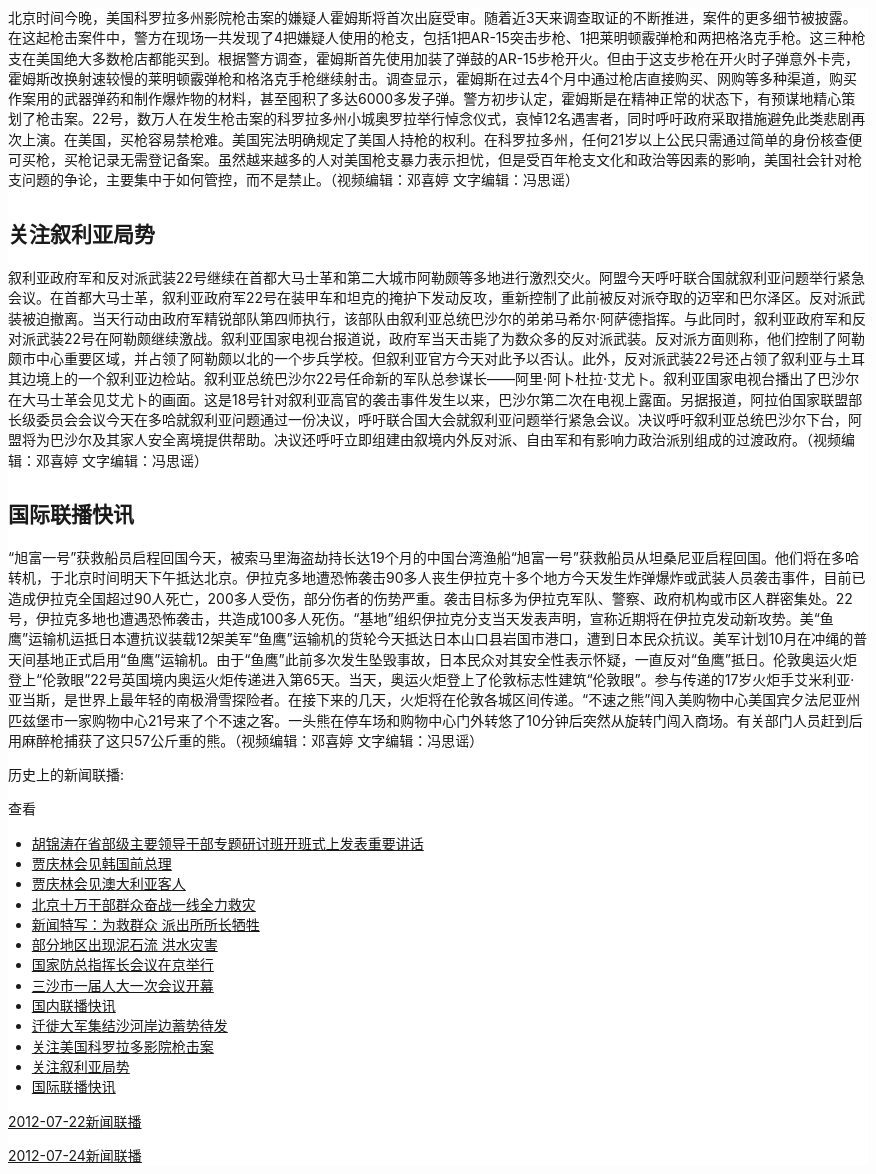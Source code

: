 
北京时间今晚，美国科罗拉多州影院枪击案的嫌疑人霍姆斯将首次出庭受审。随着近3天来调查取证的不断推进，案件的更多细节被披露。在这起枪击案件中，警方在现场一共发现了4把嫌疑人使用的枪支，包括1把AR-15突击步枪、1把莱明顿霰弹枪和两把格洛克手枪。这三种枪支在美国绝大多数枪店都能买到。根据警方调查，霍姆斯首先使用加装了弹鼓的AR-15步枪开火。但由于这支步枪在开火时子弹意外卡壳，霍姆斯改换射速较慢的莱明顿霰弹枪和格洛克手枪继续射击。调查显示，霍姆斯在过去4个月中通过枪店直接购买、网购等多种渠道，购买作案用的武器弹药和制作爆炸物的材料，甚至囤积了多达6000多发子弹。警方初步认定，霍姆斯是在精神正常的状态下，有预谋地精心策划了枪击案。22号，数万人在发生枪击案的科罗拉多州小城奥罗拉举行悼念仪式，哀悼12名遇害者，同时呼吁政府采取措施避免此类悲剧再次上演。在美国，买枪容易禁枪难。美国宪法明确规定了美国人持枪的权利。在科罗拉多州，任何21岁以上公民只需通过简单的身份核查便可买枪，买枪记录无需登记备案。虽然越来越多的人对美国枪支暴力表示担忧，但是受百年枪支文化和政治等因素的影响，美国社会针对枪支问题的争论，主要集中于如何管控，而不是禁止。（视频编辑：邓喜婷 文字编辑：冯思谣）


## 关注叙利亚局势


叙利亚政府军和反对派武装22号继续在首都大马士革和第二大城市阿勒颇等多地进行激烈交火。阿盟今天呼吁联合国就叙利亚问题举行紧急会议。在首都大马士革，叙利亚政府军22号在装甲车和坦克的掩护下发动反攻，重新控制了此前被反对派夺取的迈宰和巴尔泽区。反对派武装被迫撤离。当天行动由政府军精锐部队第四师执行，该部队由叙利亚总统巴沙尔的弟弟马希尔·阿萨德指挥。与此同时，叙利亚政府军和反对派武装22号在阿勒颇继续激战。叙利亚国家电视台报道说，政府军当天击毙了为数众多的反对派武装。反对派方面则称，他们控制了阿勒颇市中心重要区域，并占领了阿勒颇以北的一个步兵学校。但叙利亚官方今天对此予以否认。此外，反对派武装22号还占领了叙利亚与土耳其边境上的一个叙利亚边检站。叙利亚总统巴沙尔22号任命新的军队总参谋长——阿里·阿卜杜拉·艾尤卜。叙利亚国家电视台播出了巴沙尔在大马士革会见艾尤卜的画面。这是18号针对叙利亚高官的袭击事件发生以来，巴沙尔第二次在电视上露面。另据报道，阿拉伯国家联盟部长级委员会会议今天在多哈就叙利亚问题通过一份决议，呼吁联合国大会就叙利亚问题举行紧急会议。决议呼吁叙利亚总统巴沙尔下台，阿盟将为巴沙尔及其家人安全离境提供帮助。决议还呼吁立即组建由叙境内外反对派、自由军和有影响力政治派别组成的过渡政府。（视频编辑：邓喜婷 文字编辑：冯思谣）


## 国际联播快讯


“旭富一号”获救船员启程回国今天，被索马里海盗劫持长达19个月的中国台湾渔船“旭富一号”获救船员从坦桑尼亚启程回国。他们将在多哈转机，于北京时间明天下午抵达北京。伊拉克多地遭恐怖袭击90多人丧生伊拉克十多个地方今天发生炸弹爆炸或武装人员袭击事件，目前已造成伊拉克全国超过90人死亡，200多人受伤，部分伤者的伤势严重。袭击目标多为伊拉克军队、警察、政府机构或市区人群密集处。22号，伊拉克多地也遭遇恐怖袭击，共造成100多人死伤。“基地”组织伊拉克分支当天发表声明，宣称近期将在伊拉克发动新攻势。美“鱼鹰”运输机运抵日本遭抗议装载12架美军“鱼鹰”运输机的货轮今天抵达日本山口县岩国市港口，遭到日本民众抗议。美军计划10月在冲绳的普天间基地正式启用“鱼鹰”运输机。由于“鱼鹰”此前多次发生坠毁事故，日本民众对其安全性表示怀疑，一直反对“鱼鹰”抵日。伦敦奥运火炬登上“伦敦眼”22号英国境内奥运火炬传递进入第65天。当天，奥运火炬登上了伦敦标志性建筑“伦敦眼”。参与传递的17岁火炬手艾米利亚·亚当斯，是世界上最年轻的南极滑雪探险者。在接下来的几天，火炬将在伦敦各城区间传递。“不速之熊”闯入美购物中心美国宾夕法尼亚州匹兹堡市一家购物中心21号来了个不速之客。一头熊在停车场和购物中心门外转悠了10分钟后突然从旋转门闯入商场。有关部门人员赶到后用麻醉枪捕获了这只57公斤重的熊。（视频编辑：邓喜婷 文字编辑：冯思谣）






历史上的新闻联播:

 查看
 

* [胡锦涛在省部级主要领导干部专题研讨班开班式上发表重要讲话](#胡锦涛在省部级主要领导干部专题研讨班开班式上发表重要讲话)
* [贾庆林会见韩国前总理](#贾庆林会见韩国前总理)
* [贾庆林会见澳大利亚客人](#贾庆林会见澳大利亚客人)
* [北京十万干部群众奋战一线全力救灾](#北京十万干部群众奋战一线全力救灾)
* [新闻特写：为救群众 派出所所长牺牲](#新闻特写：为救群众-派出所所长牺牲)
* [部分地区出现泥石流 洪水灾害](#部分地区出现泥石流-洪水灾害)
* [国家防总指挥长会议在京举行](#国家防总指挥长会议在京举行)
* [三沙市一届人大一次会议开幕](#三沙市一届人大一次会议开幕)
* [国内联播快讯](#国内联播快讯)
* [迁徙大军集结沙河岸边蓄势待发](#迁徙大军集结沙河岸边蓄势待发)
* [关注美国科罗拉多影院枪击案](#关注美国科罗拉多影院枪击案)
* [关注叙利亚局势](#关注叙利亚局势)
* [国际联播快讯](#国际联播快讯)






[2012-07-22新闻联播](/xinwenlianbo/20120722)


[2012-07-24新闻联播](/xinwenlianbo/20120724)



